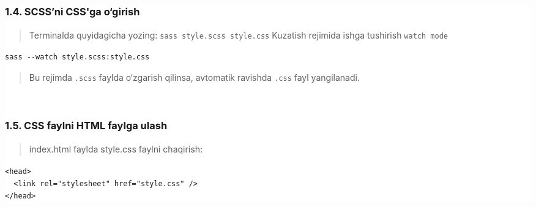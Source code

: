 ### 1.4. SCSS’ni CSS'ga o‘girish

> Terminalda quyidagicha yozing:
  `sass style.scss style.css`
  Kuzatish rejimida ishga tushirish `watch mode`

``` 
sass --watch style.scss:style.css
```

> Bu rejimda `.scss` faylda o‘zgarish qilinsa, avtomatik ravishda `.css` fayl yangilanadi.

<br>

### 1.5. CSS faylni HTML faylga ulash

>index.html faylda style.css faylni chaqirish:

```
<head>
  <link rel="stylesheet" href="style.css" />
</head>
```

